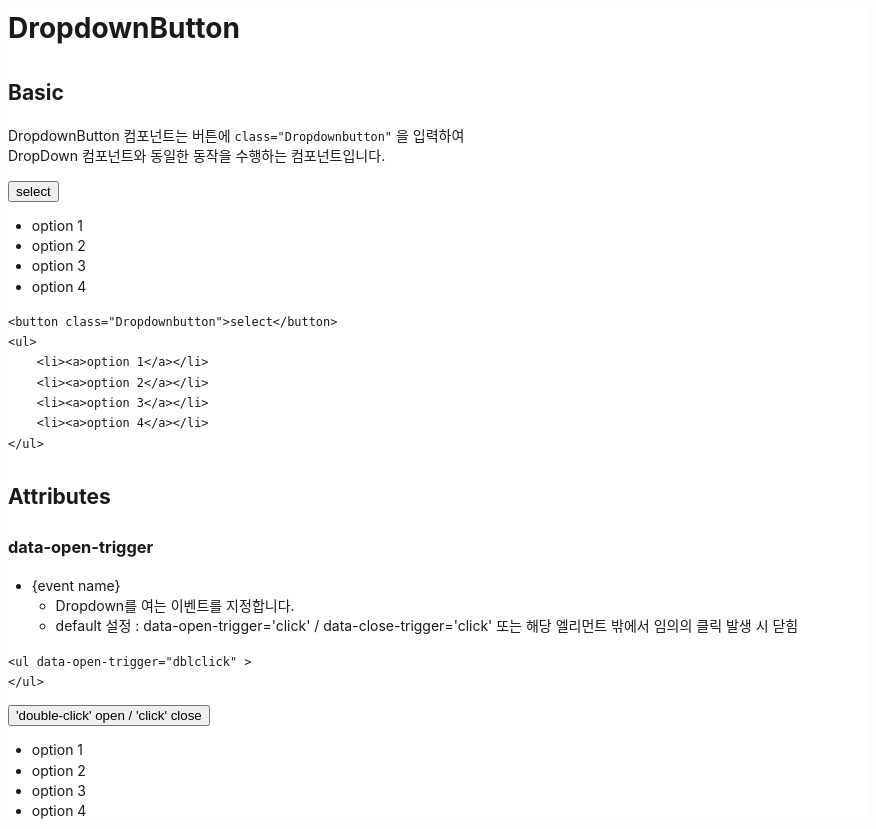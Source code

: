 

# DropdownButton

## Basic

DropdownButton 컴포넌트는 버튼에 `class="Dropdownbutton"` 을 입력하여  
DropDown 컴포넌트와 동일한 동작을 수행하는 컴포넌트입니다.

<div class="eg">
<div class="egview">
	<button class="Dropdownbutton">select</button>
	<ul>
		<li><a>option 1</a></li>
		<li><a>option 2</a></li>
		<li><a>option 3</a></li>
		<li><a>option 4</a></li>
	</ul>
</div>

```
<button class="Dropdownbutton">select</button>
<ul>
	<li><a>option 1</a></li>
	<li><a>option 2</a></li>
	<li><a>option 3</a></li>
	<li><a>option 4</a></li>
</ul>
```
</div>

## Attributes
 

### data-open-trigger

- {event name}
	- 	Dropdown를 여는 이벤트를 지정합니다.
	-	default 설정 : data-open-trigger='click' / data-close-trigger='click' 또는 해당 엘리먼트 밖에서 임의의 클릭 발생 시 닫힘
```
<ul data-open-trigger="dblclick" >
</ul>
```
<p> 
<div class="eg">
<div class="egview">
	<button class="Dropdownbutton">'double-click' open / 'click' close</button>
	<ul data-open-trigger="dblclick">
		<li><a>option 1</a></li>
		<li><a>option 2</a></li>
		<li><a>option 3</a></li>
		<li><a>option 4</a></li>
	</ul>
</div>
